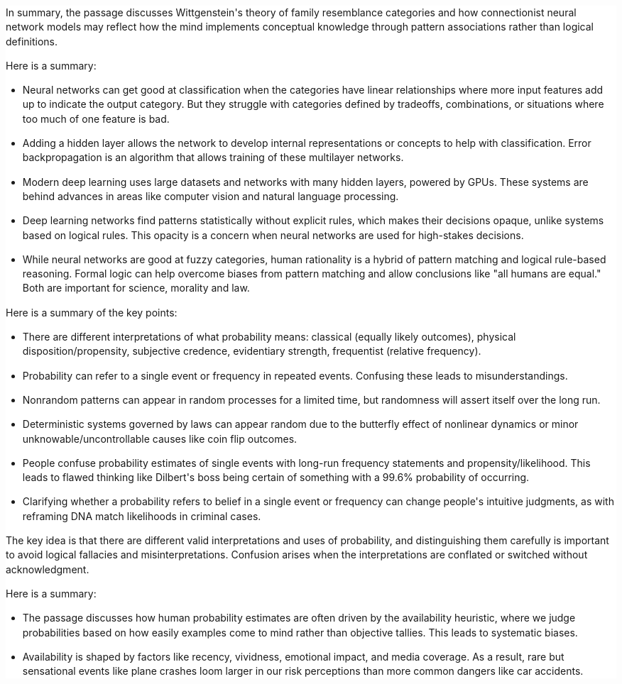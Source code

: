 In summary, the passage discusses Wittgenstein's theory of family resemblance categories and how connectionist neural network models may reflect how the mind implements conceptual knowledge through pattern associations rather than logical definitions.

 Here is a summary:

- Neural networks can get good at classification when the categories have linear relationships where more input features add up to indicate the output category. But they struggle with categories defined by tradeoffs, combinations, or situations where too much of one feature is bad. 

- Adding a hidden layer allows the network to develop internal representations or concepts to help with classification. Error backpropagation is an algorithm that allows training of these multilayer networks.

- Modern deep learning uses large datasets and networks with many hidden layers, powered by GPUs. These systems are behind advances in areas like computer vision and natural language processing.

- Deep learning networks find patterns statistically without explicit rules, which makes their decisions opaque, unlike systems based on logical rules. This opacity is a concern when neural networks are used for high-stakes decisions.

- While neural networks are good at fuzzy categories, human rationality is a hybrid of pattern matching and logical rule-based reasoning. Formal logic can help overcome biases from pattern matching and allow conclusions like "all humans are equal." Both are important for science, morality and law.

 Here is a summary of the key points:

- There are different interpretations of what probability means: classical (equally likely outcomes), physical disposition/propensity, subjective credence, evidentiary strength, frequentist (relative frequency). 

- Probability can refer to a single event or frequency in repeated events. Confusing these leads to misunderstandings. 

- Nonrandom patterns can appear in random processes for a limited time, but randomness will assert itself over the long run. 

- Deterministic systems governed by laws can appear random due to the butterfly effect of nonlinear dynamics or minor unknowable/uncontrollable causes like coin flip outcomes. 

- People confuse probability estimates of single events with long-run frequency statements and propensity/likelihood. This leads to flawed thinking like Dilbert's boss being certain of something with a 99.6% probability of occurring. 

- Clarifying whether a probability refers to belief in a single event or frequency can change people's intuitive judgments, as with reframing DNA match likelihoods in criminal cases.

The key idea is that there are different valid interpretations and uses of probability, and distinguishing them carefully is important to avoid logical fallacies and misinterpretations. Confusion arises when the interpretations are conflated or switched without acknowledgment.

 Here is a summary:

- The passage discusses how human probability estimates are often driven by the availability heuristic, where we judge probabilities based on how easily examples come to mind rather than objective tallies. This leads to systematic biases. 

- Availability is shaped by factors like recency, vividness, emotional impact, and media coverage. As a result, rare but sensational events like plane crashes loom larger in our risk perceptions than more common dangers like car accidents. 

